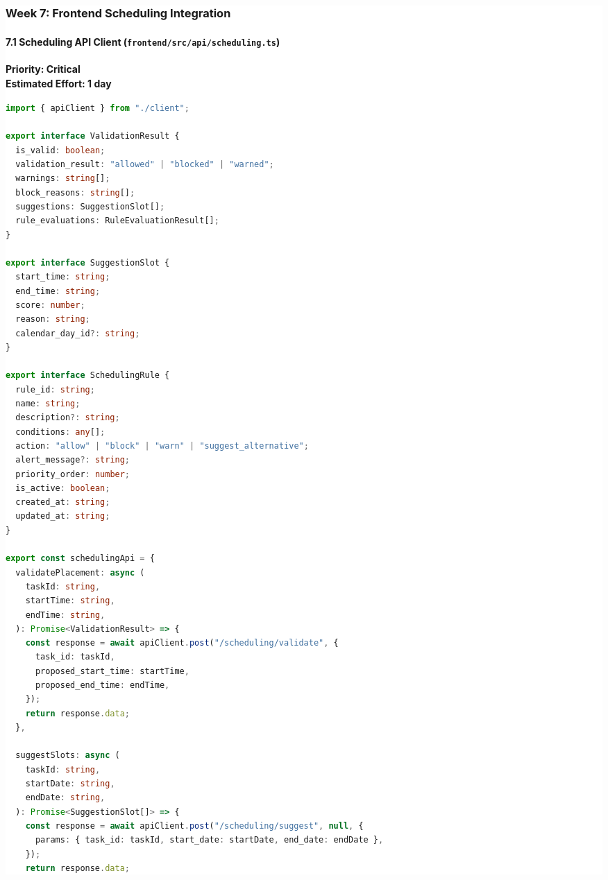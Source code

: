 ### Week 7: Frontend Scheduling Integration

#### 7.1 Scheduling API Client (`frontend/src/api/scheduling.ts`)

**Priority: Critical**  
**Estimated Effort: 1 day**

```typescript
import { apiClient } from "./client";

export interface ValidationResult {
  is_valid: boolean;
  validation_result: "allowed" | "blocked" | "warned";
  warnings: string[];
  block_reasons: string[];
  suggestions: SuggestionSlot[];
  rule_evaluations: RuleEvaluationResult[];
}

export interface SuggestionSlot {
  start_time: string;
  end_time: string;
  score: number;
  reason: string;
  calendar_day_id?: string;
}

export interface SchedulingRule {
  rule_id: string;
  name: string;
  description?: string;
  conditions: any[];
  action: "allow" | "block" | "warn" | "suggest_alternative";
  alert_message?: string;
  priority_order: number;
  is_active: boolean;
  created_at: string;
  updated_at: string;
}

export const schedulingApi = {
  validatePlacement: async (
    taskId: string,
    startTime: string,
    endTime: string,
  ): Promise<ValidationResult> => {
    const response = await apiClient.post("/scheduling/validate", {
      task_id: taskId,
      proposed_start_time: startTime,
      proposed_end_time: endTime,
    });
    return response.data;
  },

  suggestSlots: async (
    taskId: string,
    startDate: string,
    endDate: string,
  ): Promise<SuggestionSlot[]> => {
    const response = await apiClient.post("/scheduling/suggest", null, {
      params: { task_id: taskId, start_date: startDate, end_date: endDate },
    });
    return response.data;
```
